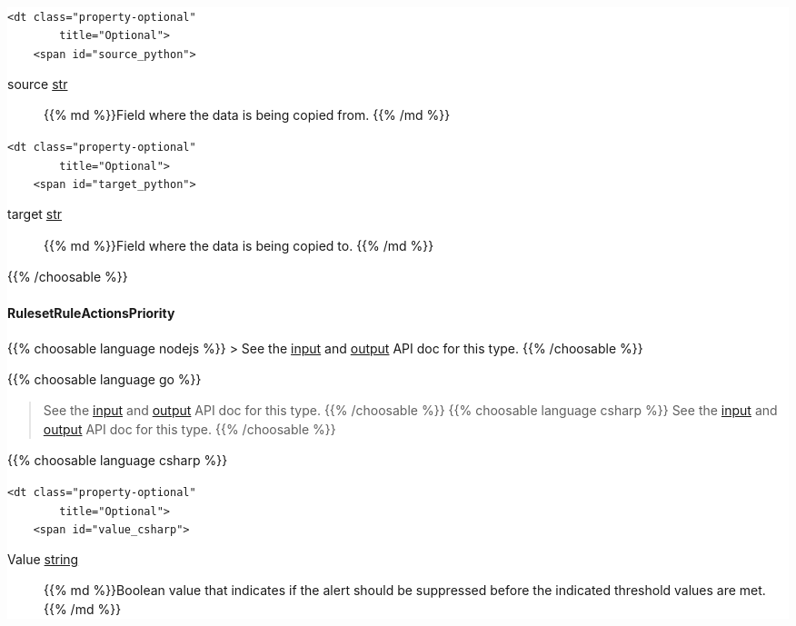    <dt class="property-optional"
            title="Optional">
        <span id="source_python">
<a href="#source_python" style="color: inherit; text-decoration: inherit;">source</a>
</span> 
        <span class="property-indicator"></span>
        <span class="property-type"><a href="https://docs.python.org/3/library/stdtypes.html">str</a></span>
    </dt>
    <dd>{{% md %}}Field where the data is being copied from.
{{% /md %}}</dd>

    <dt class="property-optional"
            title="Optional">
        <span id="target_python">
<a href="#target_python" style="color: inherit; text-decoration: inherit;">target</a>
</span> 
        <span class="property-indicator"></span>
        <span class="property-type"><a href="https://docs.python.org/3/library/stdtypes.html">str</a></span>
    </dt>
    <dd>{{% md %}}Field where the data is being copied to.
{{% /md %}}</dd>

</dl>
{{% /choosable %}}





<h4 id="rulesetruleactionspriority">Ruleset<wbr>Rule<wbr>Actions<wbr>Priority</h4>
{{% choosable language nodejs %}}
> See the <a href="/docs/reference/pkg/nodejs/pulumi/pagerduty/types/input/#RulesetRuleActionsPriority">input</a> and <a href="/docs/reference/pkg/nodejs/pulumi/pagerduty/types/output/#RulesetRuleActionsPriority">output</a> API doc for this type.
{{% /choosable %}}

{{% choosable language go %}}
> See the <a href="https://pkg.go.dev/github.com/pulumi/pulumi-pagerduty/sdk/go/pagerduty/?tab=doc#RulesetRuleActionsPriorityArgs">input</a> and <a href="https://pkg.go.dev/github.com/pulumi/pulumi-pagerduty/sdk/go/pagerduty/?tab=doc#RulesetRuleActionsPriorityOutput">output</a> API doc for this type.
{{% /choosable %}}
{{% choosable language csharp %}}
> See the <a href="/docs/reference/pkg/dotnet/Pulumi.Pagerduty/Pulumi.Pagerduty.Inputs.RulesetRuleActionsPriorityArgs.html">input</a> and <a href="/docs/reference/pkg/dotnet/Pulumi.Pagerduty/Pulumi.Pagerduty.Outputs.RulesetRuleActionsPriority.html">output</a> API doc for this type.
{{% /choosable %}}




{{% choosable language csharp %}}
<dl class="resources-properties">

    <dt class="property-optional"
            title="Optional">
        <span id="value_csharp">
<a href="#value_csharp" style="color: inherit; text-decoration: inherit;">Value</a>
</span> 
        <span class="property-indicator"></span>
        <span class="property-type"><a href="https://docs.microsoft.com/en-us/dotnet/csharp/language-reference/builtin-types/built-in-types">string</a></span>
    </dt>
    <dd>{{% md %}}Boolean value that indicates if the alert should be suppressed before the indicated threshold values are met.
{{% /md %}}</dd>
